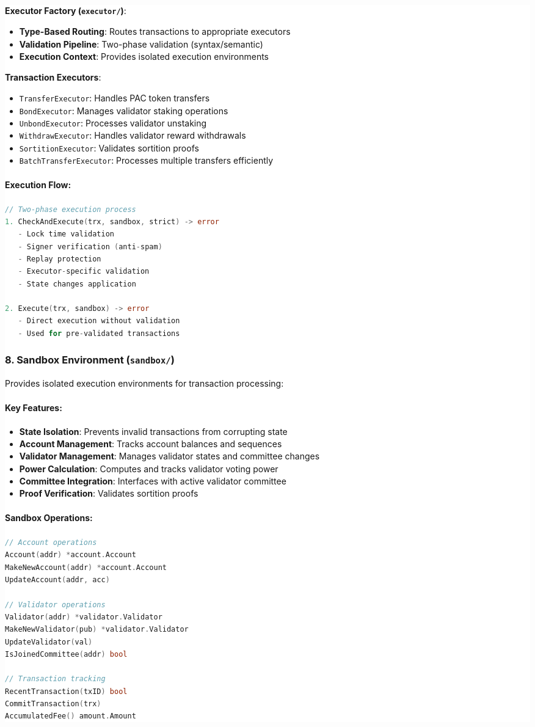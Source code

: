 **Executor Factory (`executor/`)**:
- **Type-Based Routing**: Routes transactions to appropriate executors
- **Validation Pipeline**: Two-phase validation (syntax/semantic)
- **Execution Context**: Provides isolated execution environments

**Transaction Executors**:
- `TransferExecutor`: Handles PAC token transfers
- `BondExecutor`: Manages validator staking operations
- `UnbondExecutor`: Processes validator unstaking
- `WithdrawExecutor`: Handles validator reward withdrawals
- `SortitionExecutor`: Validates sortition proofs
- `BatchTransferExecutor`: Processes multiple transfers efficiently

#### Execution Flow:
```go
// Two-phase execution process
1. CheckAndExecute(trx, sandbox, strict) -> error
   - Lock time validation
   - Signer verification (anti-spam)
   - Replay protection
   - Executor-specific validation
   - State changes application
   
2. Execute(trx, sandbox) -> error
   - Direct execution without validation
   - Used for pre-validated transactions
```

### 8. Sandbox Environment (`sandbox/`)

Provides isolated execution environments for transaction processing:

#### Key Features:
- **State Isolation**: Prevents invalid transactions from corrupting state
- **Account Management**: Tracks account balances and sequences
- **Validator Management**: Manages validator states and committee changes
- **Power Calculation**: Computes and tracks validator voting power
- **Committee Integration**: Interfaces with active validator committee
- **Proof Verification**: Validates sortition proofs

#### Sandbox Operations:
```go
// Account operations
Account(addr) *account.Account
MakeNewAccount(addr) *account.Account
UpdateAccount(addr, acc)

// Validator operations
Validator(addr) *validator.Validator
MakeNewValidator(pub) *validator.Validator
UpdateValidator(val)
IsJoinedCommittee(addr) bool

// Transaction tracking
RecentTransaction(txID) bool
CommitTransaction(trx)
AccumulatedFee() amount.Amount
```
